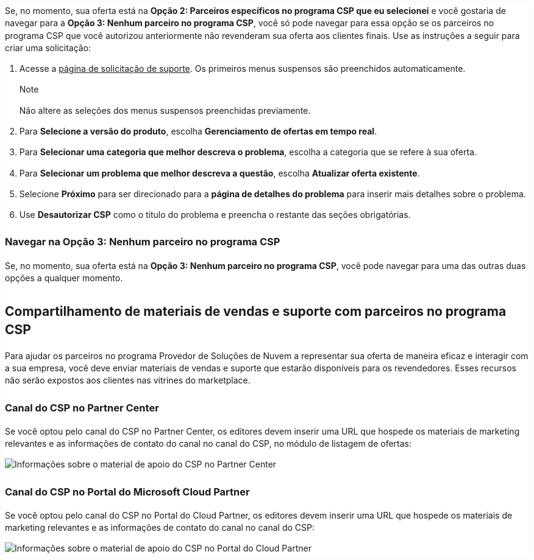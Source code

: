  Se, no momento, sua oferta está na **Opção 2: Parceiros específicos no programa CSP que eu selecionei** e você gostaria de navegar para a **Opção 3: Nenhum parceiro no programa CSP**, você só pode navegar para essa opção se os parceiros no programa CSP que você autorizou anteriormente não revenderam sua oferta aos clientes finais. Use as instruções a seguir para criar uma solicitação:

1. Acesse a [página de solicitação de suporte](https://aka.ms/marketplacepublishersupport). Os primeiros menus suspensos são preenchidos automaticamente.

   > [!NOTE]
   > Não altere as seleções dos menus suspensos preenchidas previamente.

2. Para **Selecione a versão do produto**, escolha **Gerenciamento de ofertas em tempo real**.
3. Para **Selecionar uma categoria que melhor descreva o problema**, escolha a categoria que se refere à sua oferta.
4. Para **Selecionar um problema que melhor descreva a questão**, escolha **Atualizar oferta existente**.
5. Selecione **Próximo** para ser direcionado para a **página de detalhes do problema** para inserir mais detalhes sobre o problema.
6. Use **Desautorizar CSP** como o título do problema e preencha o restante das seções obrigatórias.

### <a name="navigate-from-option-3-no-partners-in-the-csp-program"></a>Navegar na Opção 3: Nenhum parceiro no programa CSP

Se, no momento, sua oferta está na **Opção 3: Nenhum parceiro no programa CSP**, você pode navegar para uma das outras duas opções a qualquer momento.

## <a name="sharing-sales-and-support-materials-with-partners-in-the-csp-program"></a>Compartilhamento de materiais de vendas e suporte com parceiros no programa CSP

Para ajudar os parceiros no programa Provedor de Soluções de Nuvem a representar sua oferta de maneira eficaz e interagir com a sua empresa, você deve enviar materiais de vendas e suporte que estarão disponíveis para os revendedores. Esses recursos não serão expostos aos clientes nas vitrines do marketplace.

### <a name="partner-center-csp-channel"></a>Canal do CSP no Partner Center

Se você optou pelo canal do CSP no Partner Center, os editores devem inserir uma URL que hospede os materiais de marketing relevantes e as informações de contato do canal no canal do CSP, no módulo de listagem de ofertas:

![Informações sobre o material de apoio do CSP no Partner Center](media/marketplace-publishers-guide/pc-csp-channel.png)

### <a name="cloud-partner-portal-csp-channel"></a>Canal do CSP no Portal do Microsoft Cloud Partner

Se você optou pelo canal do CSP no Portal do Cloud Partner, os editores devem inserir uma URL que hospede os materiais de marketing relevantes e as informações de contato do canal no canal do CSP:

![Informações sobre o material de apoio do CSP no Portal do Cloud Partner](media/marketplace-publishers-guide/cpp-csp-information.png)
